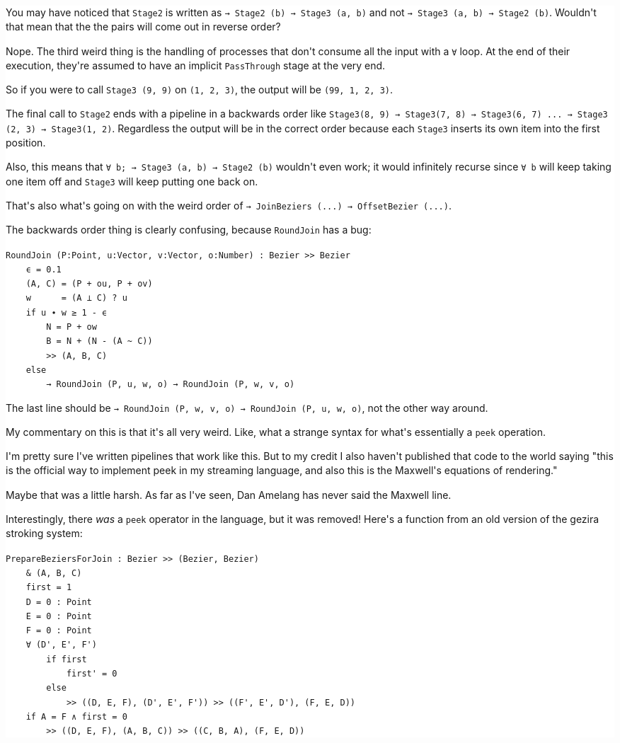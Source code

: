 You may have noticed that `Stage2` is written as `→ Stage2 (b) → Stage3 (a, b)` and not `→ Stage3 (a, b) → Stage2 (b)`. Wouldn't that mean that the the pairs will come out in reverse order?

Nope. The third weird thing is the handling of processes that don't consume all the input with a `∀` loop. At the end of their execution, they're assumed to have an implicit `PassThrough` stage at the very end.

So if you were to call `Stage3 (9, 9)` on `(1, 2, 3)`, the output will be `(99, 1, 2, 3)`.

The final call to `Stage2` ends with a pipeline in a backwards order like `Stage3(8, 9) → Stage3(7, 8) → Stage3(6, 7) ... → Stage3(2, 3) → Stage3(1, 2)`. Regardless the output will be in the correct order because each `Stage3` inserts its own item into the first position.

Also, this means that `∀ b; → Stage3 (a, b) → Stage2 (b)` wouldn't even work; it would infinitely recurse since `∀ b` will keep taking one item off and `Stage3` will keep putting one back on.

That's also what's going on with the weird order of `→ JoinBeziers (...) → OffsetBezier (...)`.

The backwards order thing is clearly confusing, because `RoundJoin` has a bug:

```
RoundJoin (P:Point, u:Vector, v:Vector, o:Number) : Bezier >> Bezier
    ϵ = 0.1
    (A, C) = (P + ou, P + ov)
    w      = (A ⟂ C) ? u
    if u ∙ w ≥ 1 - ϵ
        N = P + ow
        B = N + (N - (A ~ C))
        >> (A, B, C)
    else
        → RoundJoin (P, u, w, o) → RoundJoin (P, w, v, o)
```

The last line should be `→ RoundJoin (P, w, v, o) → RoundJoin (P, u, w, o)`, not the other way around.

My commentary on this is that it's all very weird. Like, what a strange syntax for what's essentially a `peek` operation.

I'm pretty sure I've written pipelines that work like this. But to my credit I also haven't published that code to the world saying "this is the official way to implement peek in my streaming language, and also this is the Maxwell's equations of rendering."

Maybe that was a little harsh. As far as I've seen, Dan Amelang has never said the Maxwell line.

Interestingly, there *was* a `peek` operator in the language, but it was removed! Here's a function from an old version of the gezira stroking system:

```
PrepareBeziersForJoin : Bezier >> (Bezier, Bezier)
    & (A, B, C)
    first = 1
    D = 0 : Point
    E = 0 : Point
    F = 0 : Point
    ∀ (D', E', F')
        if first
            first' = 0
        else
            >> ((D, E, F), (D', E', F')) >> ((F', E', D'), (F, E, D))
    if A = F ∧ first = 0
        >> ((D, E, F), (A, B, C)) >> ((C, B, A), (F, E, D))
```
